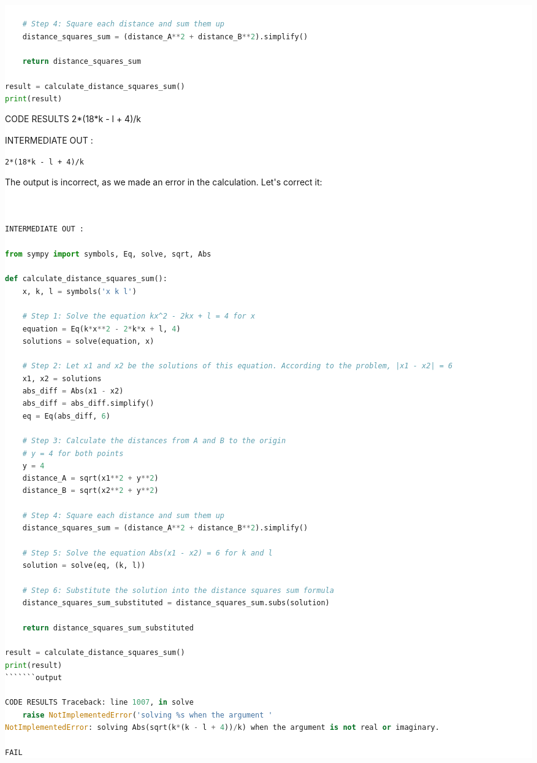 ```python

    # Step 4: Square each distance and sum them up
    distance_squares_sum = (distance_A**2 + distance_B**2).simplify()

    return distance_squares_sum

result = calculate_distance_squares_sum()
print(result)
```

CODE RESULTS 2*(18*k - l + 4)/k

INTERMEDIATE OUT :
```output
2*(18*k - l + 4)/k
```
The output is incorrect, as we made an error in the calculation. Let's correct it:

```python


INTERMEDIATE OUT :

from sympy import symbols, Eq, solve, sqrt, Abs

def calculate_distance_squares_sum():
    x, k, l = symbols('x k l')

    # Step 1: Solve the equation kx^2 - 2kx + l = 4 for x
    equation = Eq(k*x**2 - 2*k*x + l, 4)
    solutions = solve(equation, x)

    # Step 2: Let x1 and x2 be the solutions of this equation. According to the problem, |x1 - x2| = 6
    x1, x2 = solutions
    abs_diff = Abs(x1 - x2)
    abs_diff = abs_diff.simplify()
    eq = Eq(abs_diff, 6)

    # Step 3: Calculate the distances from A and B to the origin
    # y = 4 for both points
    y = 4
    distance_A = sqrt(x1**2 + y**2)
    distance_B = sqrt(x2**2 + y**2)

    # Step 4: Square each distance and sum them up
    distance_squares_sum = (distance_A**2 + distance_B**2).simplify()

    # Step 5: Solve the equation Abs(x1 - x2) = 6 for k and l
    solution = solve(eq, (k, l))

    # Step 6: Substitute the solution into the distance squares sum formula
    distance_squares_sum_substituted = distance_squares_sum.subs(solution)
    
    return distance_squares_sum_substituted

result = calculate_distance_squares_sum()
print(result)
```````output

CODE RESULTS Traceback: line 1007, in solve
    raise NotImplementedError('solving %s when the argument '
NotImplementedError: solving Abs(sqrt(k*(k - l + 4))/k) when the argument is not real or imaginary.

FAIL
```
